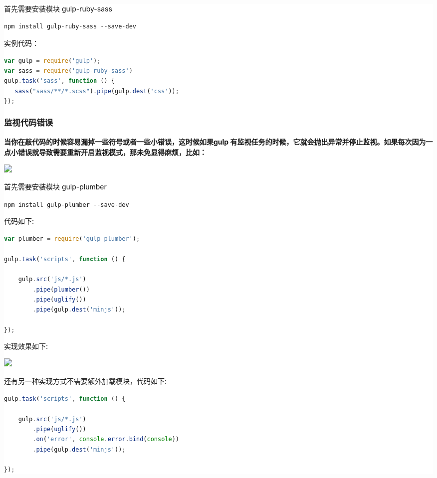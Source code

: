  首先需要安装模块 gulp-ruby-sass
 
 ```javascript
 npm install gulp-ruby-sass --save-dev
 ```
 
 实例代码：
 
```javascript
var gulp = require('gulp');
var sass = require('gulp-ruby-sass')
gulp.task('sass', function () {
   sass("sass/**/*.scss").pipe(gulp.dest('css'));
});
```


### 监视代码错误

**当你在敲代码的时候容易漏掉一些符号或者一些小错误，这时候如果gulp 有监视任务的时候，它就会抛出异常并停止监视。如果每次因为一点小错误就导致需要重新开启监视模式，那未免显得麻烦，比如：**

![](/assets/2016-06-21-gulp-learninigt/4.gif)


首先需要安装模块 gulp-plumber

```javascript
npm install gulp-plumber --save-dev
```

代码如下:

```javascript
var plumber = require('gulp-plumber');

gulp.task('scripts', function () {

    gulp.src('js/*.js')
        .pipe(plumber())
        .pipe(uglify())
        .pipe(gulp.dest('minjs'));

});
```

实现效果如下: 

![](/assets/2016-06-21-gulp-learninigt/5.gif)

还有另一种实现方式不需要额外加载模块，代码如下:

```javascript
gulp.task('scripts', function () {

    gulp.src('js/*.js')
        .pipe(uglify())
        .on('error', console.error.bind(console))
        .pipe(gulp.dest('minjs'));

});
```
